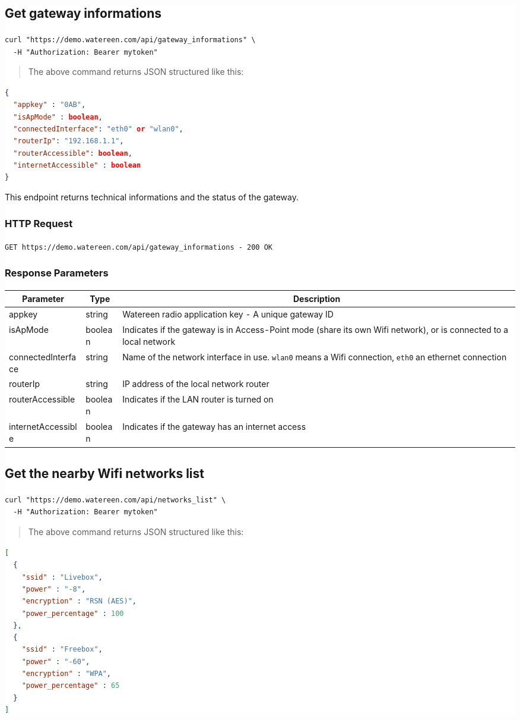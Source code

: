 ## Get gateway informations

```shell
curl "https://demo.watereen.com/api/gateway_informations" \
  -H "Authorization: Bearer mytoken"
```

> The above command returns JSON structured like this:

```json
{
  "appkey" : "0AB",
  "isApMode" : boolean,
  "connectedInterface": "eth0" or "wlan0",
  "routerIp": "192.168.1.1",
  "routerAccessible": boolean,
  "internetAccessible" : boolean
}
```

This endpoint returns technical informations and the status of the gateway.

### HTTP Request

`GET https://demo.watereen.com/api/gateway_informations - 200 OK`

### Response Parameters
Parameter           | Type      | Description
------------------- | --------- | -----------
appkey              | string    | Watereen radio application key - A unique gateway ID
isApMode            | boolean   | Indicates if the gateway is in Access-Point mode (share its own Wifi network), or is connected to a local network
connectedInterface  | string    | Name of the network interface in use. `wlan0` means a Wifi connection, `eth0` an ethernet connection
routerIp            | string    | IP address of the local network router
routerAccessible    | boolean   | Indicates if the LAN router is turned on
internetAccessible  | boolean   | Indicates if the gateway has an internet access

## Get the nearby Wifi networks list

```shell
curl "https://demo.watereen.com/api/networks_list" \
  -H "Authorization: Bearer mytoken"
```

> The above command returns JSON structured like this:

```json
[
  {
    "ssid" : "Livebox",
    "power" : "-8",
    "encryption" : "RSN (AES)",
    "power_percentage" : 100
  },
  {
    "ssid" : "Freebox",
    "power" : "-60",
    "encryption" : "WPA",
    "power_percentage" : 65
  }
]
```
